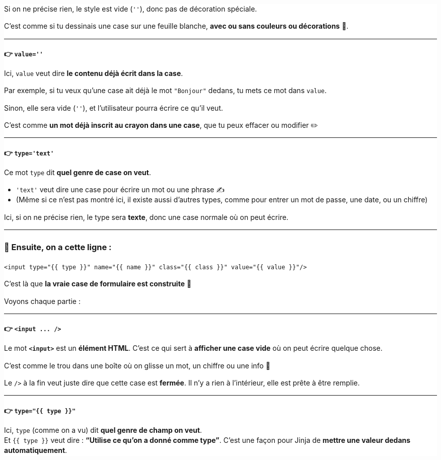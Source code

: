 Si on ne précise rien, le style est vide (`''`), donc pas de décoration spéciale.

C’est comme si tu dessinais une case sur une feuille blanche, **avec ou sans couleurs ou décorations** 🎨.

---

#### 👉 `value=''`

Ici, `value` veut dire **le contenu déjà écrit dans la case**.

Par exemple, si tu veux qu’une case ait déjà le mot `"Bonjour"` dedans, tu mets ce mot dans `value`.

Sinon, elle sera vide (`''`), et l’utilisateur pourra écrire ce qu’il veut.

C’est comme **un mot déjà inscrit au crayon dans une case**, que tu peux effacer ou modifier ✏️

---

#### 👉 `type='text'`

Ce mot `type` dit **quel genre de case on veut**.

- `'text'` veut dire une case pour écrire un mot ou une phrase ✍️
- (Même si ce n’est pas montré ici, il existe aussi d’autres types, comme pour entrer un mot de passe, une date, ou un chiffre)

Ici, si on ne précise rien, le type sera **texte**, donc une case normale où on peut écrire.

---

### 🧱 Ensuite, on a cette ligne :

```jinja
<input type="{{ type }}" name="{{ name }}" class="{{ class }}" value="{{ value }}"/>
```

C’est là que **la vraie case de formulaire est construite** 🧰

Voyons chaque partie :

---

#### 👉 `<input ... />`

Le mot **`<input>`** est un **élément HTML**. C’est ce qui sert à **afficher une case vide** où on peut écrire quelque chose.

C’est comme le trou dans une boîte où on glisse un mot, un chiffre ou une info 💌

Le `/>` à la fin veut juste dire que cette case est **fermée**. Il n’y a rien à l’intérieur, elle est prête à être remplie.

---

#### 👉 `type="{{ type }}"`

Ici, `type` (comme on a vu) dit **quel genre de champ on veut**.  
Et `{{ type }}` veut dire : **“Utilise ce qu’on a donné comme type”**. C’est une façon pour Jinja de **mettre une valeur dedans automatiquement**.
